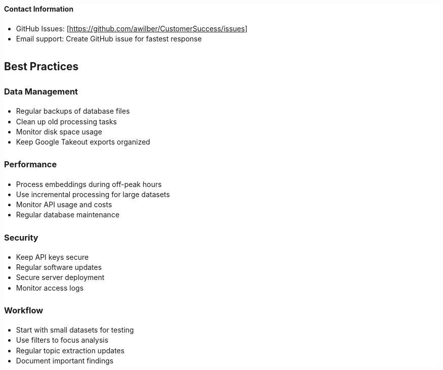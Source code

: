 #### Contact Information
- GitHub Issues: [https://github.com/awilber/CustomerSuccess/issues]
- Email support: Create GitHub issue for fastest response

## Best Practices

### Data Management
- Regular backups of database files
- Clean up old processing tasks
- Monitor disk space usage
- Keep Google Takeout exports organized

### Performance
- Process embeddings during off-peak hours
- Use incremental processing for large datasets
- Monitor API usage and costs
- Regular database maintenance

### Security
- Keep API keys secure
- Regular software updates
- Secure server deployment
- Monitor access logs

### Workflow
- Start with small datasets for testing
- Use filters to focus analysis
- Regular topic extraction updates
- Document important findings
